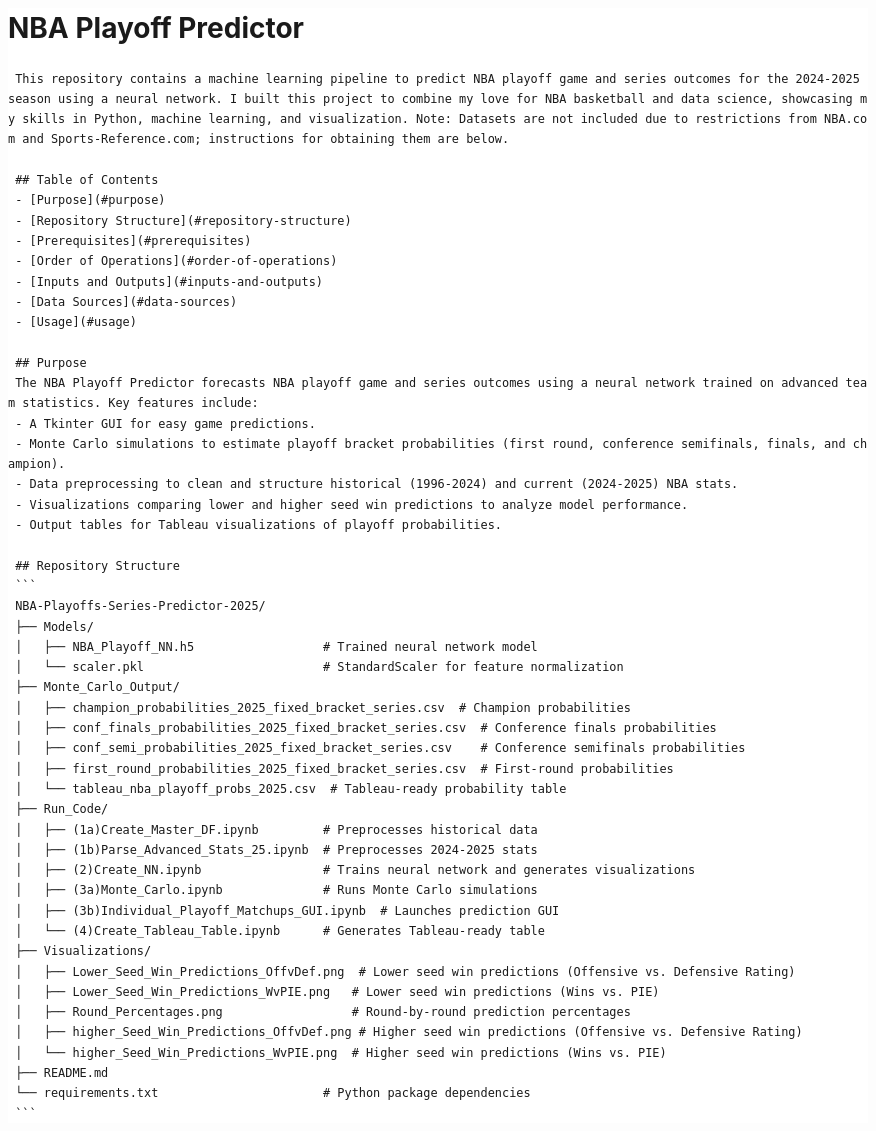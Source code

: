 # NBA Playoff Predictor

     This repository contains a machine learning pipeline to predict NBA playoff game and series outcomes for the 2024-2025 season using a neural network. I built this project to combine my love for NBA basketball and data science, showcasing my skills in Python, machine learning, and visualization. Note: Datasets are not included due to restrictions from NBA.com and Sports-Reference.com; instructions for obtaining them are below.

     ## Table of Contents
     - [Purpose](#purpose)
     - [Repository Structure](#repository-structure)
     - [Prerequisites](#prerequisites)
     - [Order of Operations](#order-of-operations)
     - [Inputs and Outputs](#inputs-and-outputs)
     - [Data Sources](#data-sources)
     - [Usage](#usage)

     ## Purpose
     The NBA Playoff Predictor forecasts NBA playoff game and series outcomes using a neural network trained on advanced team statistics. Key features include:
     - A Tkinter GUI for easy game predictions.
     - Monte Carlo simulations to estimate playoff bracket probabilities (first round, conference semifinals, finals, and champion).
     - Data preprocessing to clean and structure historical (1996-2024) and current (2024-2025) NBA stats.
     - Visualizations comparing lower and higher seed win predictions to analyze model performance.
     - Output tables for Tableau visualizations of playoff probabilities.

     ## Repository Structure
     ```
     NBA-Playoffs-Series-Predictor-2025/
     ├── Models/
     │   ├── NBA_Playoff_NN.h5                  # Trained neural network model
     │   └── scaler.pkl                         # StandardScaler for feature normalization
     ├── Monte_Carlo_Output/
     │   ├── champion_probabilities_2025_fixed_bracket_series.csv  # Champion probabilities
     │   ├── conf_finals_probabilities_2025_fixed_bracket_series.csv  # Conference finals probabilities
     │   ├── conf_semi_probabilities_2025_fixed_bracket_series.csv    # Conference semifinals probabilities
     │   ├── first_round_probabilities_2025_fixed_bracket_series.csv  # First-round probabilities
     │   └── tableau_nba_playoff_probs_2025.csv  # Tableau-ready probability table
     ├── Run_Code/
     │   ├── (1a)Create_Master_DF.ipynb         # Preprocesses historical data
     │   ├── (1b)Parse_Advanced_Stats_25.ipynb  # Preprocesses 2024-2025 stats
     │   ├── (2)Create_NN.ipynb                 # Trains neural network and generates visualizations
     │   ├── (3a)Monte_Carlo.ipynb              # Runs Monte Carlo simulations
     │   ├── (3b)Individual_Playoff_Matchups_GUI.ipynb  # Launches prediction GUI
     │   └── (4)Create_Tableau_Table.ipynb      # Generates Tableau-ready table
     ├── Visualizations/
     │   ├── Lower_Seed_Win_Predictions_OffvDef.png  # Lower seed win predictions (Offensive vs. Defensive Rating)
     │   ├── Lower_Seed_Win_Predictions_WvPIE.png   # Lower seed win predictions (Wins vs. PIE)
     │   ├── Round_Percentages.png                  # Round-by-round prediction percentages
     │   ├── higher_Seed_Win_Predictions_OffvDef.png # Higher seed win predictions (Offensive vs. Defensive Rating)
     │   └── higher_Seed_Win_Predictions_WvPIE.png  # Higher seed win predictions (Wins vs. PIE)
     ├── README.md
     └── requirements.txt                       # Python package dependencies
     ```
